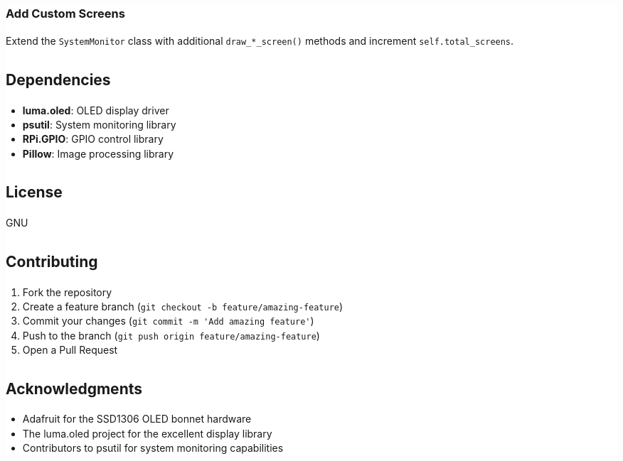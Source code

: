 ### Add Custom Screens
Extend the `SystemMonitor` class with additional `draw_*_screen()` methods and increment `self.total_screens`.

## Dependencies

- **luma.oled**: OLED display driver
- **psutil**: System monitoring library
- **RPi.GPIO**: GPIO control library
- **Pillow**: Image processing library

## License

GNU 

## Contributing

1. Fork the repository
2. Create a feature branch (`git checkout -b feature/amazing-feature`)
3. Commit your changes (`git commit -m 'Add amazing feature'`)
4. Push to the branch (`git push origin feature/amazing-feature`)
5. Open a Pull Request

## Acknowledgments

- Adafruit for the SSD1306 OLED bonnet hardware
- The luma.oled project for the excellent display library
- Contributors to psutil for system monitoring capabilities
